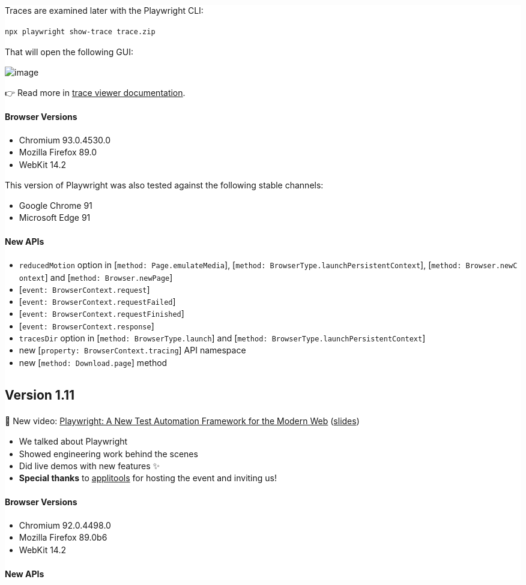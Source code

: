 Traces are examined later with the Playwright CLI:


```sh
npx playwright show-trace trace.zip
```

That will open the following GUI:

![image](https://user-images.githubusercontent.com/746130/121109654-d66c4480-c7c0-11eb-8d4d-eb70d2b03811.png)

👉 Read more in [trace viewer documentation](./trace-viewer.md).


#### Browser Versions

- Chromium 93.0.4530.0
- Mozilla Firefox 89.0
- WebKit 14.2

This version of Playwright was also tested against the following stable channels:

- Google Chrome 91
- Microsoft Edge 91

#### New APIs

- `reducedMotion` option in [`method: Page.emulateMedia`], [`method: BrowserType.launchPersistentContext`], [`method: Browser.newContext`] and [`method: Browser.newPage`]
- [`event: BrowserContext.request`]
- [`event: BrowserContext.requestFailed`]
- [`event: BrowserContext.requestFinished`]
- [`event: BrowserContext.response`]
- `tracesDir` option in [`method: BrowserType.launch`] and [`method: BrowserType.launchPersistentContext`]
- new [`property: BrowserContext.tracing`] API namespace
- new [`method: Download.page`] method

## Version 1.11

🎥  New video: [Playwright: A New Test Automation Framework for the Modern Web](https://youtu.be/_Jla6DyuEu4) ([slides](https://docs.google.com/presentation/d/1xFhZIJrdHkVe2CuMKOrni92HoG2SWslo0DhJJQMR1DI/edit?usp=sharing))
- We talked about Playwright
- Showed engineering work behind the scenes
- Did live demos with new features ✨
- **Special thanks** to [applitools](http://applitools.com/) for hosting the event and inviting us!

#### Browser Versions

- Chromium 92.0.4498.0
- Mozilla Firefox 89.0b6
- WebKit 14.2

#### New APIs
